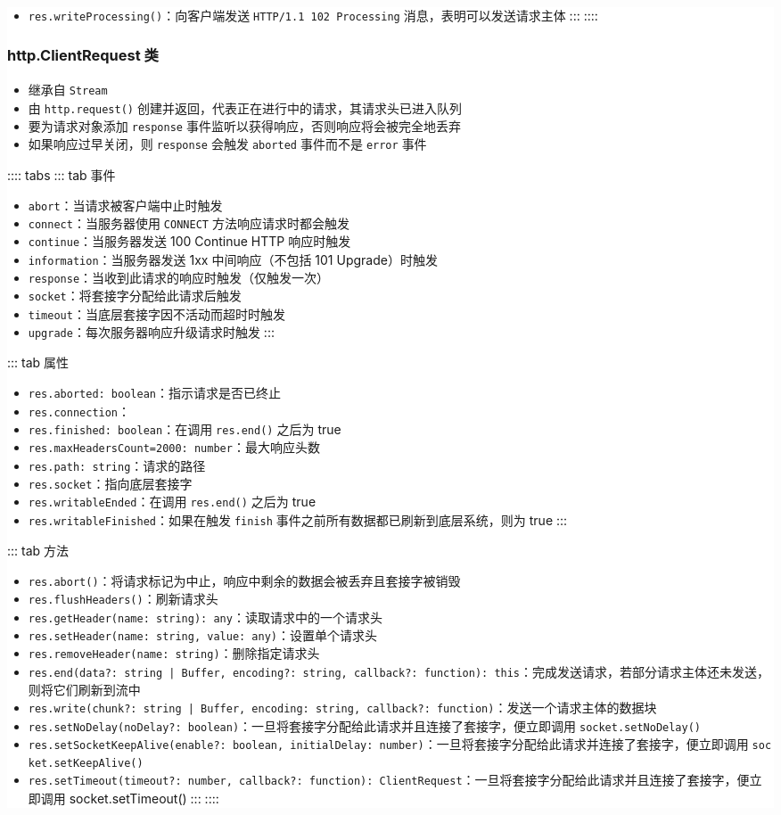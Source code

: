 + `res.writeProcessing()`：向客户端发送 `HTTP/1.1 102 Processing` 消息，表明可以发送请求主体
:::
::::


### http.ClientRequest 类

+ 继承自 `Stream`
+ 由 `http.request()` 创建并返回，代表正在进行中的请求，其请求头已进入队列
+ 要为请求对象添加 `response` 事件监听以获得响应，否则响应将会被完全地丢弃
+ 如果响应过早关闭，则 `response` 会触发 `aborted` 事件而不是 `error` 事件

:::: tabs
::: tab 事件
+ `abort`：当请求被客户端中止时触发
+ `connect`：当服务器使用 `CONNECT` 方法响应请求时都会触发
+ `continue`：当服务器发送 100 Continue HTTP 响应时触发
+ `information`：当服务器发送 1xx 中间响应（不包括 101 Upgrade）时触发
+ `response`：当收到此请求的响应时触发（仅触发一次）
+ `socket`：将套接字分配给此请求后触发
+ `timeout`：当底层套接字因不活动而超时时触发
+ `upgrade`：每次服务器响应升级请求时触发
:::

::: tab 属性
+ `res.aborted: boolean`：指示请求是否已终止
+ `res.connection`：
+ `res.finished: boolean`：在调用 `res.end()` 之后为 true
+ `res.maxHeadersCount=2000: number`：最大响应头数
+ `res.path: string`：请求的路径
+ `res.socket`：指向底层套接字
+ `res.writableEnded`：在调用 `res.end()` 之后为 true
+ `res.writableFinished`：如果在触发 `finish` 事件之前所有数据都已刷新到底层系统，则为 true
:::

::: tab 方法
+ `res.abort()`：将请求标记为中止，响应中剩余的数据会被丢弃且套接字被销毁
+ `res.flushHeaders()`：刷新请求头
+ `res.getHeader(name: string): any`：读取请求中的一个请求头
+ `res.setHeader(name: string, value: any)`：设置单个请求头
+ `res.removeHeader(name: string)`：删除指定请求头
+ `res.end(data?: string | Buffer, encoding?: string, callback?: function): this`：完成发送请求，若部分请求主体还未发送，则将它们刷新到流中
+ `res.write(chunk?: string | Buffer, encoding: string, callback?: function)`：发送一个请求主体的数据块
+ `res.setNoDelay(noDelay?: boolean)`：一旦将套接字分配给此请求并且连接了套接字，便立即调用 `socket.setNoDelay()`
+ `res.setSocketKeepAlive(enable?: boolean, initialDelay: number)`：一旦将套接字分配给此请求并连接了套接字，便立即调用 `socket.setKeepAlive()`
+ `res.setTimeout(timeout?: number, callback?: function): ClientRequest`：一旦将套接字分配给此请求并且连接了套接字，便立即调用 socket.setTimeout()
:::
::::



